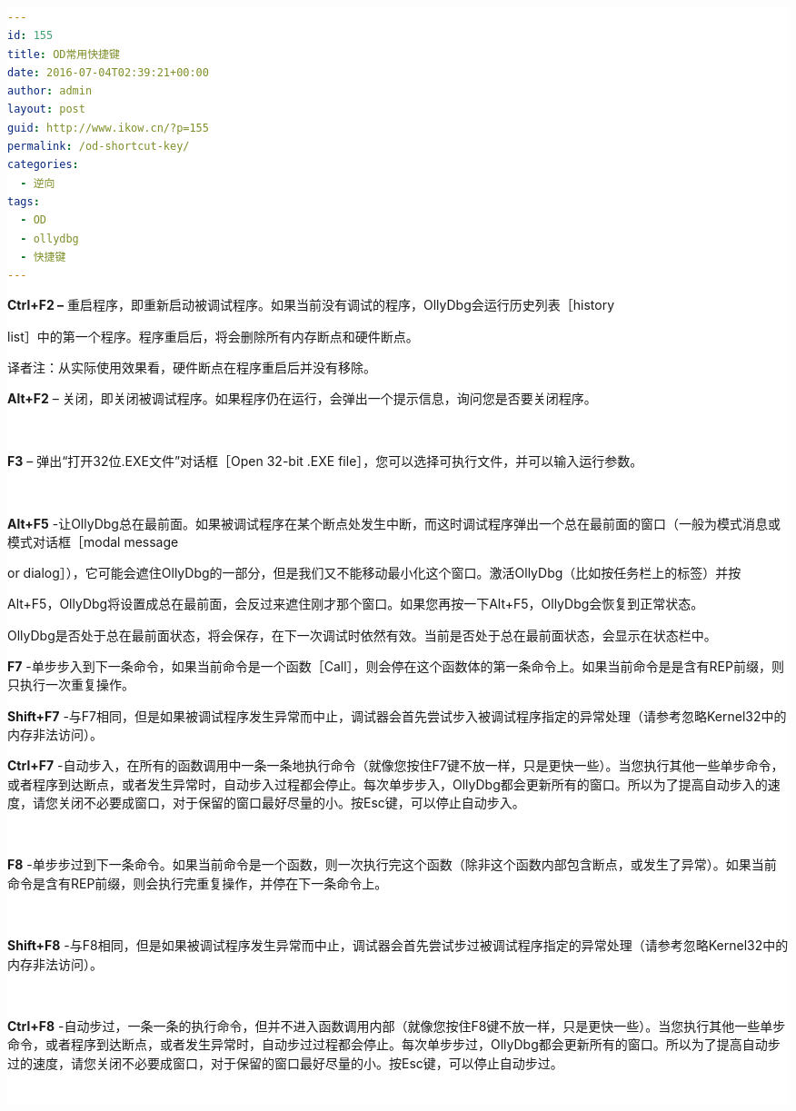 ```yaml
---
id: 155
title: OD常用快捷键
date: 2016-07-04T02:39:21+00:00
author: admin
layout: post
guid: http://www.ikow.cn/?p=155
permalink: /od-shortcut-key/
categories:
  - 逆向
tags:
  - OD
  - ollydbg
  - 快捷键
---
```

**Ctrl+F2 &#8211;** 重启程序，即重新启动被调试程序。如果当前没有调试的程序，OllyDbg会运行历史列表［history

list］中的第一个程序。程序重启后，将会删除所有内存断点和硬件断点。

译者注：从实际使用效果看，硬件断点在程序重启后并没有移除。
  
**Alt+F2** &#8211; 关闭，即关闭被调试程序。如果程序仍在运行，会弹出一个提示信息，询问您是否要关闭程序。

&nbsp;

**F3** &#8211; 弹出“打开32位.EXE文件”对话框［Open 32-bit .EXE file］，您可以选择可执行文件，并可以输入运行参数。

&nbsp;

**Alt+F5** -让OllyDbg总在最前面。如果被调试程序在某个断点处发生中断，而这时调试程序弹出一个总在最前面的窗口（一般为模式消息或模式对话框［modal message

or dialog］），它可能会遮住OllyDbg的一部分，但是我们又不能移动最小化这个窗口。激活OllyDbg（比如按任务栏上的标签）并按

Alt+F5，OllyDbg将设置成总在最前面，会反过来遮住刚才那个窗口。如果您再按一下Alt+F5，OllyDbg会恢复到正常状态。

OllyDbg是否处于总在最前面状态，将会保存，在下一次调试时依然有效。当前是否处于总在最前面状态，会显示在状态栏中。
  
**F7** -单步步入到下一条命令，如果当前命令是一个函数［Call］，则会停在这个函数体的第一条命令上。如果当前命令是是含有REP前缀，则只执行一次重复操作。
  
**Shift+F7** -与F7相同，但是如果被调试程序发生异常而中止，调试器会首先尝试步入被调试程序指定的异常处理（请参考忽略Kernel32中的内存非法访问）。
  
**Ctrl+F7** -自动步入，在所有的函数调用中一条一条地执行命令（就像您按住F7键不放一样，只是更快一些）。当您执行其他一些单步命令，或者程序到达断点，或者发生异常时，自动步入过程都会停止。每次单步步入，OllyDbg都会更新所有的窗口。所以为了提高自动步入的速度，请您关闭不必要成窗口，对于保留的窗口最好尽量的小。按Esc键，可以停止自动步入。

&nbsp;

**F8** -单步步过到下一条命令。如果当前命令是一个函数，则一次执行完这个函数（除非这个函数内部包含断点，或发生了异常）。如果当前命令是含有REP前缀，则会执行完重复操作，并停在下一条命令上。

&nbsp;

**Shift+F8** -与F8相同，但是如果被调试程序发生异常而中止，调试器会首先尝试步过被调试程序指定的异常处理（请参考忽略Kernel32中的内存非法访问）。

&nbsp;

**Ctrl+F8** -自动步过，一条一条的执行命令，但并不进入函数调用内部（就像您按住F8键不放一样，只是更快一些）。当您执行其他一些单步命令，或者程序到达断点，或者发生异常时，自动步过过程都会停止。每次单步步过，OllyDbg都会更新所有的窗口。所以为了提高自动步过的速度，请您关闭不必要成窗口，对于保留的窗口最好尽量的小。按Esc键，可以停止自动步过。

&nbsp;
